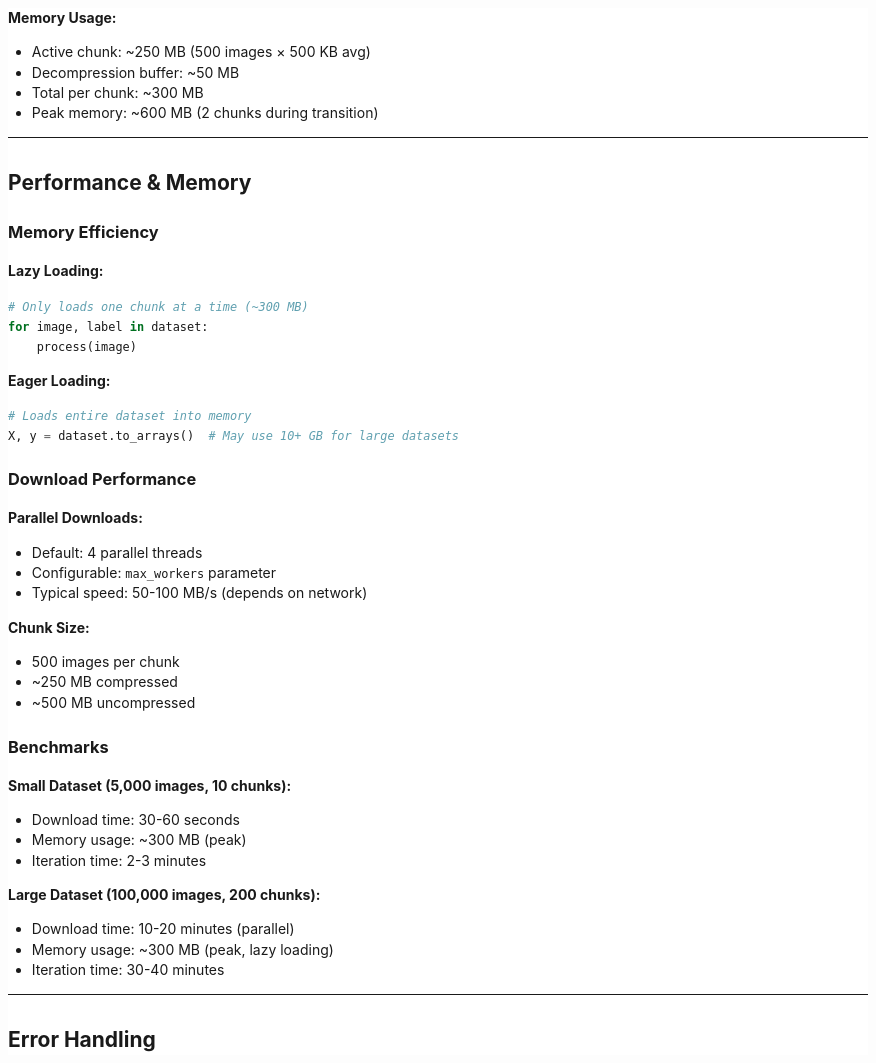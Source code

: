 **Memory Usage:**
- Active chunk: ~250 MB (500 images × 500 KB avg)
- Decompression buffer: ~50 MB
- Total per chunk: ~300 MB
- Peak memory: ~600 MB (2 chunks during transition)

---

## Performance & Memory

### Memory Efficiency

**Lazy Loading:**
```python
# Only loads one chunk at a time (~300 MB)
for image, label in dataset:
    process(image)
```

**Eager Loading:**
```python
# Loads entire dataset into memory
X, y = dataset.to_arrays()  # May use 10+ GB for large datasets
```

### Download Performance

**Parallel Downloads:**
- Default: 4 parallel threads
- Configurable: `max_workers` parameter
- Typical speed: 50-100 MB/s (depends on network)

**Chunk Size:**
- 500 images per chunk
- ~250 MB compressed
- ~500 MB uncompressed

### Benchmarks

**Small Dataset (5,000 images, 10 chunks):**
- Download time: 30-60 seconds
- Memory usage: ~300 MB (peak)
- Iteration time: 2-3 minutes

**Large Dataset (100,000 images, 200 chunks):**
- Download time: 10-20 minutes (parallel)
- Memory usage: ~300 MB (peak, lazy loading)
- Iteration time: 30-40 minutes

---

## Error Handling
